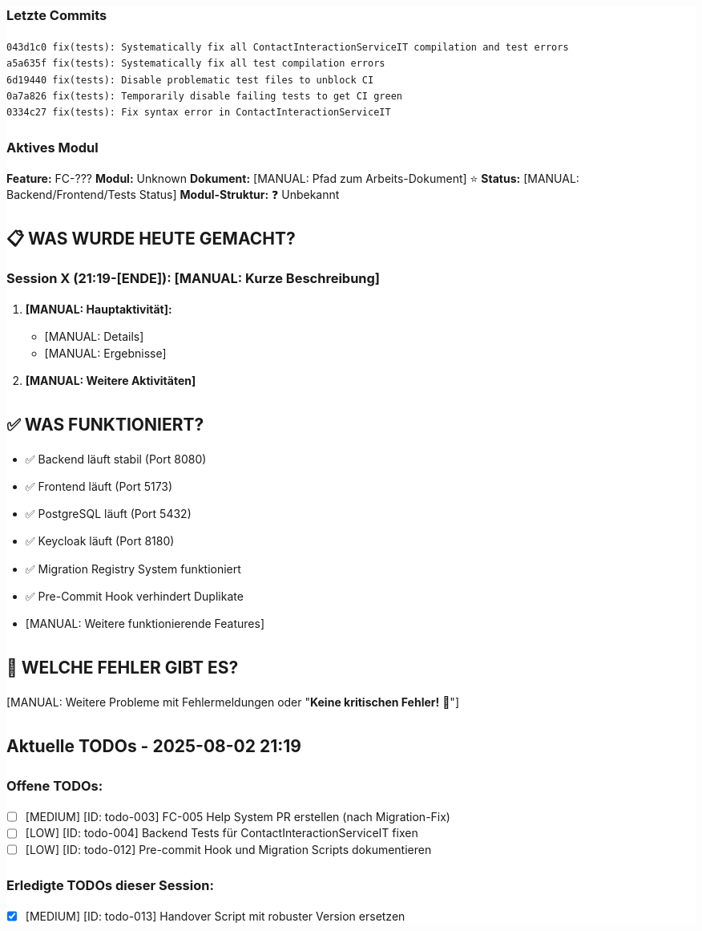 ### Letzte Commits
```
043d1c0 fix(tests): Systematically fix all ContactInteractionServiceIT compilation and test errors
a5a635f fix(tests): Systematically fix all test compilation errors
6d19440 fix(tests): Disable problematic test files to unblock CI
0a7a826 fix(tests): Temporarily disable failing tests to get CI green
0334c27 fix(tests): Fix syntax error in ContactInteractionServiceIT
```

### Aktives Modul
**Feature:** FC-???
**Modul:** Unknown
**Dokument:** [MANUAL: Pfad zum Arbeits-Dokument] ⭐
**Status:** [MANUAL: Backend/Frontend/Tests Status]
**Modul-Struktur:** ❓ Unbekannt

## 📋 WAS WURDE HEUTE GEMACHT?

### Session X (21:19-[ENDE]): [MANUAL: Kurze Beschreibung]

1. **[MANUAL: Hauptaktivität]:**
   - [MANUAL: Details]
   - [MANUAL: Ergebnisse]

2. **[MANUAL: Weitere Aktivitäten]**

## ✅ WAS FUNKTIONIERT?

- ✅ Backend läuft stabil (Port 8080)
- ✅ Frontend läuft (Port 5173)
- ✅ PostgreSQL läuft (Port 5432)
- ✅ Keycloak läuft (Port 8180)
- ✅ Migration Registry System funktioniert
- ✅ Pre-Commit Hook verhindert Duplikate

- [MANUAL: Weitere funktionierende Features]

## 🚨 WELCHE FEHLER GIBT ES?



[MANUAL: Weitere Probleme mit Fehlermeldungen oder "**Keine kritischen Fehler!** 🎉"]

## Aktuelle TODOs - 2025-08-02 21:19

### Offene TODOs:
- [ ] [MEDIUM] [ID: todo-003] FC-005 Help System PR erstellen (nach Migration-Fix)
- [ ] [LOW] [ID: todo-004] Backend Tests für ContactInteractionServiceIT fixen
- [ ] [LOW] [ID: todo-012] Pre-commit Hook und Migration Scripts dokumentieren

### Erledigte TODOs dieser Session:
- [x] [MEDIUM] [ID: todo-013] Handover Script mit robuster Version ersetzen
